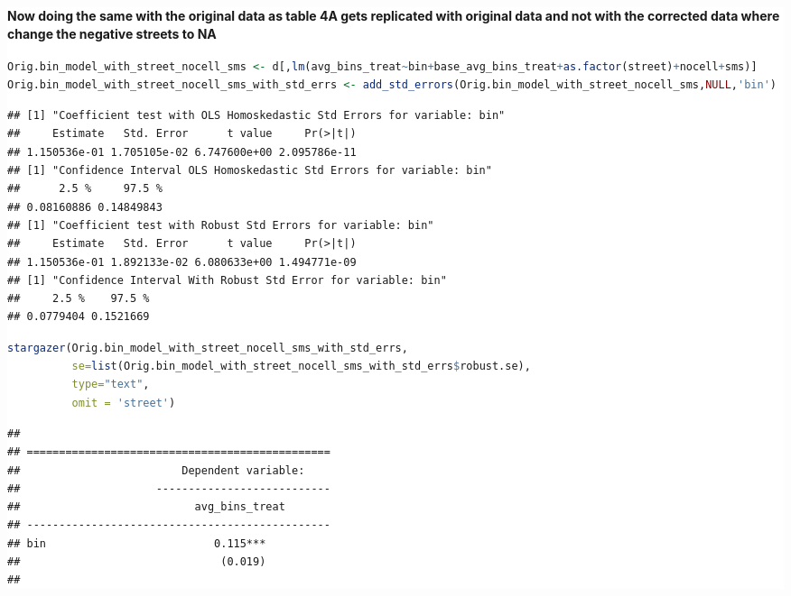 **Now doing the same with the original data as table 4A gets replicated
with original data and not with the corrected data where change the
negative streets to
NA**

``` r
Orig.bin_model_with_street_nocell_sms <- d[,lm(avg_bins_treat~bin+base_avg_bins_treat+as.factor(street)+nocell+sms)]
Orig.bin_model_with_street_nocell_sms_with_std_errs <- add_std_errors(Orig.bin_model_with_street_nocell_sms,NULL,'bin')
```

    ## [1] "Coefficient test with OLS Homoskedastic Std Errors for variable: bin"
    ##     Estimate   Std. Error      t value     Pr(>|t|) 
    ## 1.150536e-01 1.705105e-02 6.747600e+00 2.095786e-11 
    ## [1] "Confidence Interval OLS Homoskedastic Std Errors for variable: bin"
    ##      2.5 %     97.5 % 
    ## 0.08160886 0.14849843 
    ## [1] "Coefficient test with Robust Std Errors for variable: bin"
    ##     Estimate   Std. Error      t value     Pr(>|t|) 
    ## 1.150536e-01 1.892133e-02 6.080633e+00 1.494771e-09 
    ## [1] "Confidence Interval With Robust Std Error for variable: bin"
    ##     2.5 %    97.5 % 
    ## 0.0779404 0.1521669

``` r
stargazer(Orig.bin_model_with_street_nocell_sms_with_std_errs,
          se=list(Orig.bin_model_with_street_nocell_sms_with_std_errs$robust.se),
          type="text",
          omit = 'street')
```

    ## 
    ## ===============================================
    ##                         Dependent variable:    
    ##                     ---------------------------
    ##                           avg_bins_treat       
    ## -----------------------------------------------
    ## bin                          0.115***          
    ##                               (0.019)          
    ##                                                